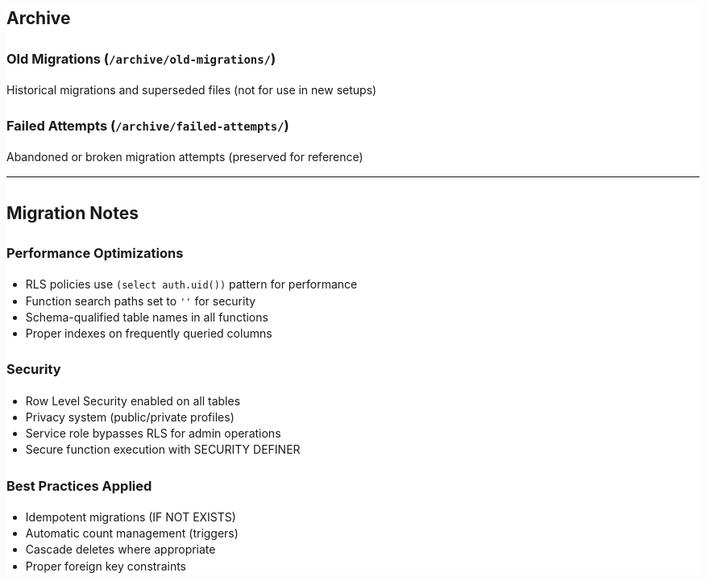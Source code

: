 ## Archive

### Old Migrations (`/archive/old-migrations/`)
Historical migrations and superseded files (not for use in new setups)

### Failed Attempts (`/archive/failed-attempts/`)
Abandoned or broken migration attempts (preserved for reference)

---

## Migration Notes

### Performance Optimizations
- RLS policies use `(select auth.uid())` pattern for performance
- Function search paths set to `''` for security
- Schema-qualified table names in all functions
- Proper indexes on frequently queried columns

### Security
- Row Level Security enabled on all tables
- Privacy system (public/private profiles)
- Service role bypasses RLS for admin operations
- Secure function execution with SECURITY DEFINER

### Best Practices Applied
- Idempotent migrations (IF NOT EXISTS)
- Automatic count management (triggers)
- Cascade deletes where appropriate
- Proper foreign key constraints
